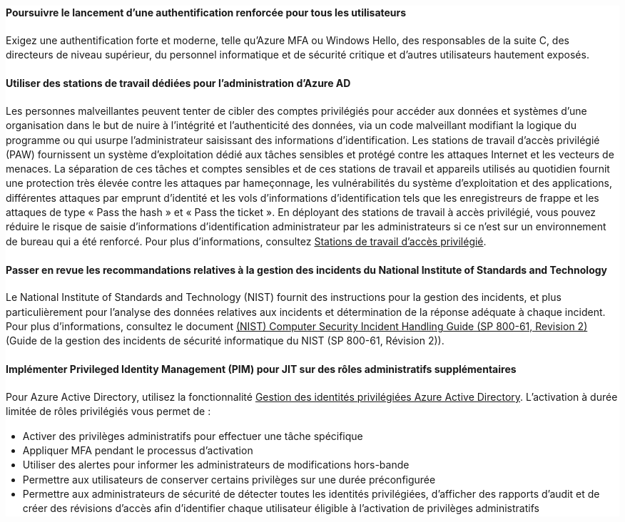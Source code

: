 #### <a name="continue-rollout-of-stronger-authentication-for-all-users"></a>Poursuivre le lancement d’une authentification renforcée pour tous les utilisateurs 

Exigez une authentification forte et moderne, telle qu’Azure MFA ou Windows Hello, des responsables de la suite C, des directeurs de niveau supérieur, du personnel informatique et de sécurité critique et d’autres utilisateurs hautement exposés. 

#### <a name="use-dedicated-workstations-for-administration-for-azure-ad"></a>Utiliser des stations de travail dédiées pour l’administration d’Azure AD

Les personnes malveillantes peuvent tenter de cibler des comptes privilégiés pour accéder aux données et systèmes d’une organisation dans le but de nuire à l’intégrité et l’authenticité des données, via un code malveillant modifiant la logique du programme ou qui usurpe l’administrateur saisissant des informations d’identification. Les stations de travail d’accès privilégié (PAW) fournissent un système d’exploitation dédié aux tâches sensibles et protégé contre les attaques Internet et les vecteurs de menaces. La séparation de ces tâches et comptes sensibles et de ces stations de travail et appareils utilisés au quotidien fournit une protection très élevée contre les attaques par hameçonnage, les vulnérabilités du système d’exploitation et des applications, différentes attaques par emprunt d’identité et les vols d’informations d’identification tels que les enregistreurs de frappe et les attaques de type « Pass the hash » et « Pass the ticket ». En déployant des stations de travail à accès privilégié, vous pouvez réduire le risque de saisie d’informations d’identification administrateur par les administrateurs si ce n’est sur un environnement de bureau qui a été renforcé. Pour plus d’informations, consultez [Stations de travail d’accès privilégié](https://docs.microsoft.com/en-us/windows-server/identity/securing-privileged-access/privileged-access-workstations).

#### <a name="review-national-institute-of-standards-and-technology-recommendations-for-handling-incidents"></a>Passer en revue les recommandations relatives à la gestion des incidents du National Institute of Standards and Technology 

Le National Institute of Standards and Technology (NIST) fournit des instructions pour la gestion des incidents, et plus particulièrement pour l’analyse des données relatives aux incidents et détermination de la réponse adéquate à chaque incident. Pour plus d’informations, consultez le document [(NIST) Computer Security Incident Handling Guide (SP 800-61, Revision 2)](http://nvlpubs.nist.gov/nistpubs/SpecialPublications/NIST.SP.800-61r2.pdf) (Guide de la gestion des incidents de sécurité informatique du NIST (SP 800-61, Révision 2)).

#### <a name="implement-privileged-identity-management-pim-for-jit-to-additional-administrative-roles"></a>Implémenter Privileged Identity Management (PIM) pour JIT sur des rôles administratifs supplémentaires

Pour Azure Active Directory, utilisez la fonctionnalité [Gestion des identités privilégiées Azure Active Directory](active-directory-privileged-identity-management-configure.md). L’activation à durée limitée de rôles privilégiés vous permet de :

* Activer des privilèges administratifs pour effectuer une tâche spécifique
* Appliquer MFA pendant le processus d’activation
* Utiliser des alertes pour informer les administrateurs de modifications hors-bande
* Permettre aux utilisateurs de conserver certains privilèges sur une durée préconfigurée
* Permettre aux administrateurs de sécurité de détecter toutes les identités privilégiées, d’afficher des rapports d’audit et de créer des révisions d’accès afin d’identifier chaque utilisateur éligible à l’activation de privilèges administratifs
